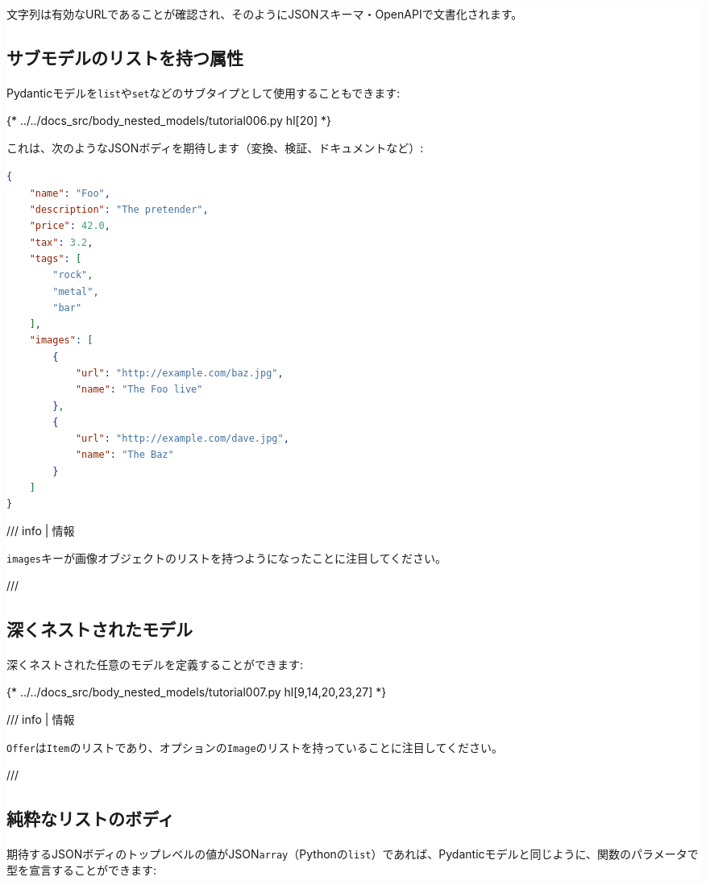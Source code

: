 文字列は有効なURLであることが確認され、そのようにJSONスキーマ・OpenAPIで文書化されます。

## サブモデルのリストを持つ属性

Pydanticモデルを`list`や`set`などのサブタイプとして使用することもできます:

{* ../../docs_src/body_nested_models/tutorial006.py hl[20] *}

これは、次のようなJSONボディを期待します（変換、検証、ドキュメントなど）:

```JSON hl_lines="11"
{
    "name": "Foo",
    "description": "The pretender",
    "price": 42.0,
    "tax": 3.2,
    "tags": [
        "rock",
        "metal",
        "bar"
    ],
    "images": [
        {
            "url": "http://example.com/baz.jpg",
            "name": "The Foo live"
        },
        {
            "url": "http://example.com/dave.jpg",
            "name": "The Baz"
        }
    ]
}
```

/// info | 情報

`images`キーが画像オブジェクトのリストを持つようになったことに注目してください。

///

## 深くネストされたモデル

深くネストされた任意のモデルを定義することができます:

{* ../../docs_src/body_nested_models/tutorial007.py hl[9,14,20,23,27] *}

/// info | 情報

`Offer`は`Item`のリストであり、オプションの`Image`のリストを持っていることに注目してください。

///

## 純粋なリストのボディ

期待するJSONボディのトップレベルの値がJSON`array`（Pythonの`list`）であれば、Pydanticモデルと同じように、関数のパラメータで型を宣言することができます:
